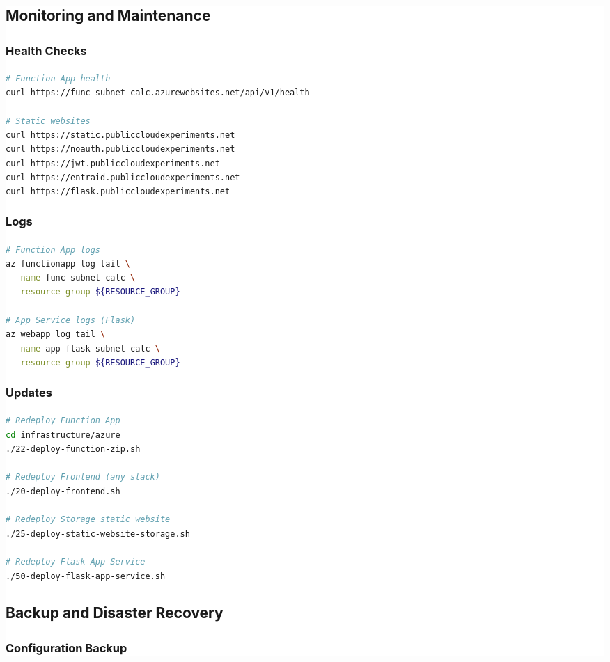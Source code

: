 ## Monitoring and Maintenance

### Health Checks

```bash
# Function App health
curl https://func-subnet-calc.azurewebsites.net/api/v1/health

# Static websites
curl https://static.publiccloudexperiments.net
curl https://noauth.publiccloudexperiments.net
curl https://jwt.publiccloudexperiments.net
curl https://entraid.publiccloudexperiments.net
curl https://flask.publiccloudexperiments.net
```

### Logs

```bash
# Function App logs
az functionapp log tail \
 --name func-subnet-calc \
 --resource-group ${RESOURCE_GROUP}

# App Service logs (Flask)
az webapp log tail \
 --name app-flask-subnet-calc \
 --resource-group ${RESOURCE_GROUP}
```

### Updates

```bash
# Redeploy Function App
cd infrastructure/azure
./22-deploy-function-zip.sh

# Redeploy Frontend (any stack)
./20-deploy-frontend.sh

# Redeploy Storage static website
./25-deploy-static-website-storage.sh

# Redeploy Flask App Service
./50-deploy-flask-app-service.sh
```

## Backup and Disaster Recovery

### Configuration Backup
